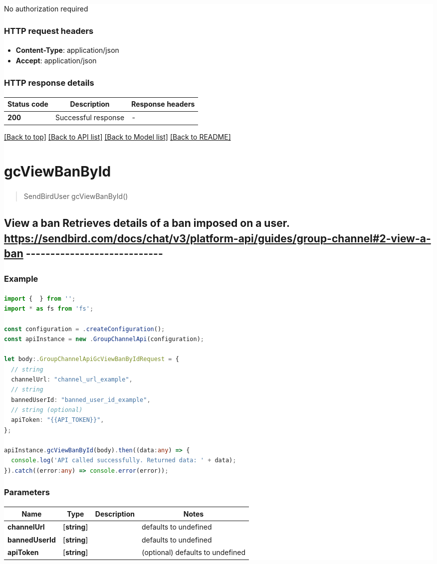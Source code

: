 No authorization required

### HTTP request headers

 - **Content-Type**: application/json
 - **Accept**: application/json


### HTTP response details
| Status code | Description | Response headers |
|-------------|-------------|------------------|
**200** | Successful response |  -  |

[[Back to top]](#) [[Back to API list]](README.md#documentation-for-api-endpoints) [[Back to Model list]](README.md#documentation-for-models) [[Back to README]](README.md)

# **gcViewBanById**
> SendBirdUser gcViewBanById()

## View a ban  Retrieves details of a ban imposed on a user.  https://sendbird.com/docs/chat/v3/platform-api/guides/group-channel#2-view-a-ban ----------------------------

### Example


```typescript
import {  } from '';
import * as fs from 'fs';

const configuration = .createConfiguration();
const apiInstance = new .GroupChannelApi(configuration);

let body:.GroupChannelApiGcViewBanByIdRequest = {
  // string
  channelUrl: "channel_url_example",
  // string
  bannedUserId: "banned_user_id_example",
  // string (optional)
  apiToken: "{{API_TOKEN}}",
};

apiInstance.gcViewBanById(body).then((data:any) => {
  console.log('API called successfully. Returned data: ' + data);
}).catch((error:any) => console.error(error));
```


### Parameters

Name | Type | Description  | Notes
------------- | ------------- | ------------- | -------------
 **channelUrl** | [**string**] |  | defaults to undefined
 **bannedUserId** | [**string**] |  | defaults to undefined
 **apiToken** | [**string**] |  | (optional) defaults to undefined
